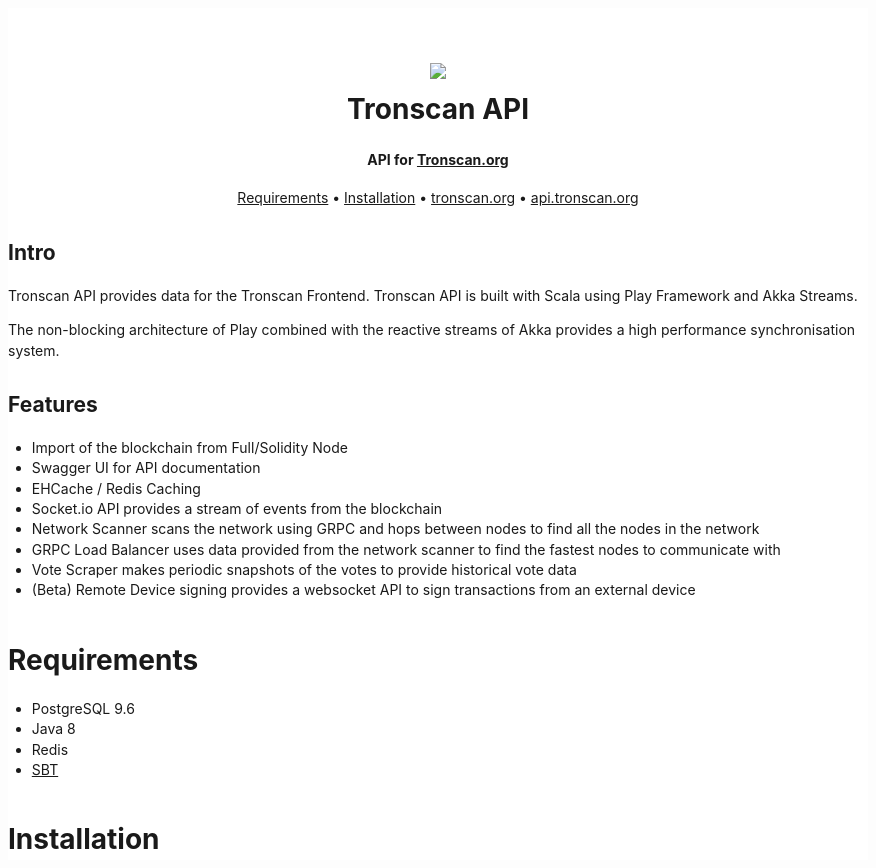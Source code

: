 <h1 align="center">
  <br>
  <img width="40%" src="https://raw.githubusercontent.com/tron-explorer/docs/master/images/tron-banner.png">
  <br>
  Tronscan API
  <br>
</h1>

<h4 align="center">
  API for <a href="https://tronscan.org">Tronscan.org</a>
</h4>

<p align="center">
  <a href="#requirements">Requirements</a> •
  <a href="#installation">Installation</a> •
  <a href="https://tronscan.org">tronscan.org</a>  •
  <a href="https://api.tronscan.org">api.tronscan.org</a>
</p>

## Intro

Tronscan API provides data for the Tronscan Frontend. Tronscan API is built with Scala using Play Framework and Akka Streams.

The non-blocking architecture of Play combined with the reactive streams of Akka provides a high performance synchronisation system.

## Features

* Import of the blockchain from Full/Solidity Node
* Swagger UI for API documentation
* EHCache / Redis Caching
* Socket.io API provides a stream of events from the blockchain
* Network Scanner scans the network using GRPC and hops between nodes to find all the nodes in the network
* GRPC Load Balancer uses data provided from the network scanner to find the fastest nodes to communicate with
* Vote Scraper makes periodic snapshots of the votes to provide historical vote data
* (Beta) Remote Device signing provides a websocket API to sign transactions from an external device

# Requirements

* PostgreSQL 9.6
* Java 8
* Redis
* [SBT](https://www.scala-sbt.org/1.0/docs/Installing-sbt-on-Linux.html)

# Installation
